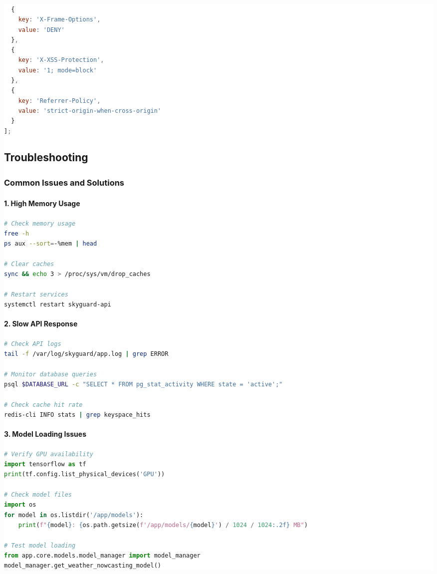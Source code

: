 ```javascript
  {
    key: 'X-Frame-Options',
    value: 'DENY'
  },
  {
    key: 'X-XSS-Protection',
    value: '1; mode=block'
  },
  {
    key: 'Referrer-Policy',
    value: 'strict-origin-when-cross-origin'
  }
];
```

## Troubleshooting

### Common Issues and Solutions

#### 1. High Memory Usage
```bash
# Check memory usage
free -h
ps aux --sort=-%mem | head

# Clear caches
sync && echo 3 > /proc/sys/vm/drop_caches

# Restart services
systemctl restart skyguard-api
```

#### 2. Slow API Response
```bash
# Check API logs
tail -f /var/log/skyguard/app.log | grep ERROR

# Monitor database queries
psql $DATABASE_URL -c "SELECT * FROM pg_stat_activity WHERE state = 'active';"

# Check cache hit rate
redis-cli INFO stats | grep keyspace_hits
```

#### 3. Model Loading Issues
```python
# Verify GPU availability
import tensorflow as tf
print(tf.config.list_physical_devices('GPU'))

# Check model files
import os
for model in os.listdir('/app/models'):
    print(f"{model}: {os.path.getsize(f'/app/models/{model}') / 1024 / 1024:.2f} MB")

# Test model loading
from app.core.models.model_manager import model_manager
model_manager.get_weather_nowcasting_model()
```
